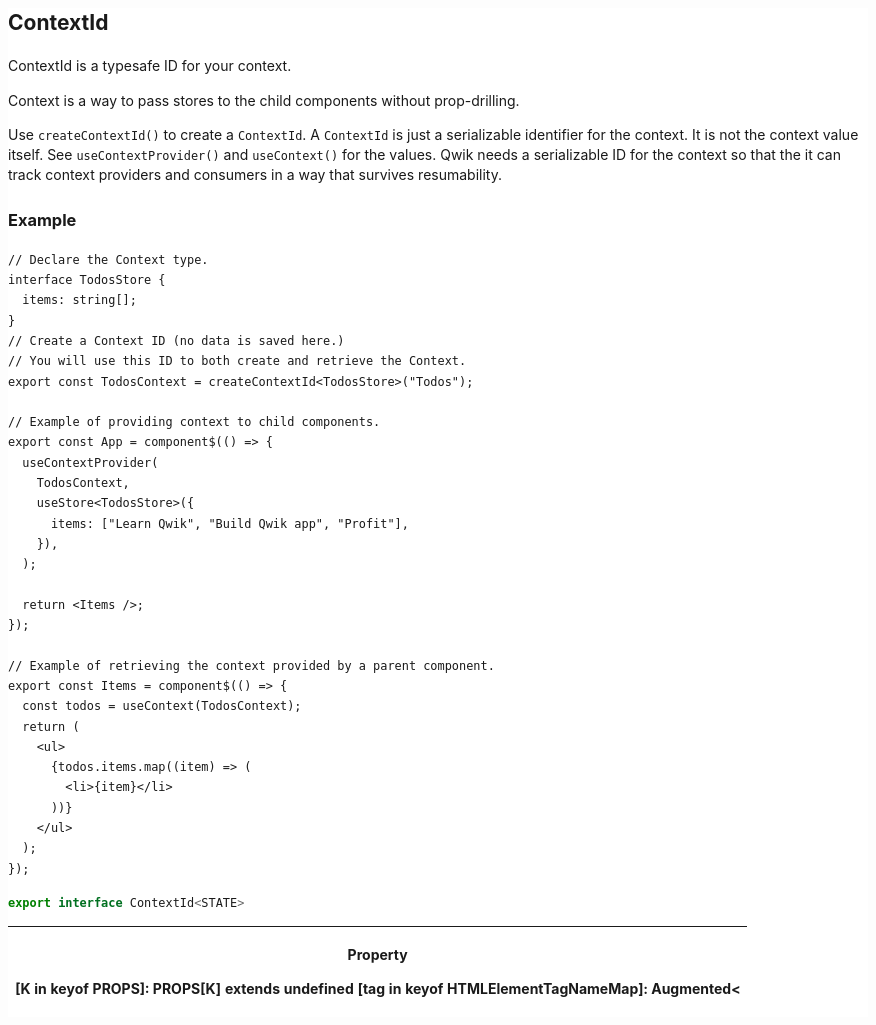 ## ContextId

ContextId is a typesafe ID for your context.

Context is a way to pass stores to the child components without prop-drilling.

Use `createContextId()` to create a `ContextId`. A `ContextId` is just a serializable identifier for the context. It is not the context value itself. See `useContextProvider()` and `useContext()` for the values. Qwik needs a serializable ID for the context so that the it can track context providers and consumers in a way that survives resumability.

### Example

```tsx
// Declare the Context type.
interface TodosStore {
  items: string[];
}
// Create a Context ID (no data is saved here.)
// You will use this ID to both create and retrieve the Context.
export const TodosContext = createContextId<TodosStore>("Todos");

// Example of providing context to child components.
export const App = component$(() => {
  useContextProvider(
    TodosContext,
    useStore<TodosStore>({
      items: ["Learn Qwik", "Build Qwik app", "Profit"],
    }),
  );

  return <Items />;
});

// Example of retrieving the context provided by a parent component.
export const Items = component$(() => {
  const todos = useContext(TodosContext);
  return (
    <ul>
      {todos.items.map((item) => (
        <li>{item}</li>
      ))}
    </ul>
  );
});
```

```typescript
export interface ContextId<STATE>
```

<table><thead><tr><th>

Property


  [K in keyof PROPS]: PROPS[K] extends undefined
  [tag in keyof HTMLElementTagNameMap]: Augmented<